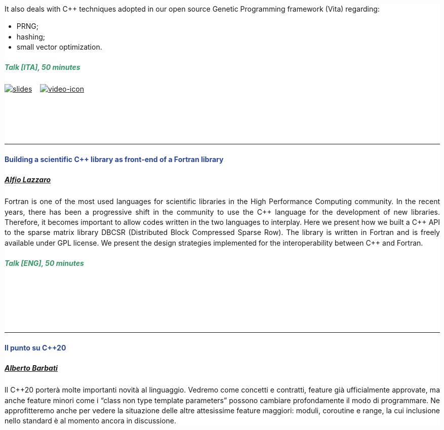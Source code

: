 It also deals with C++ techniques adopted in our open source Genetic Programming framework (Vita) regarding:

  * PRNG;
  * hashing;
  * small vector optimization.

##### <span style="color: #339966;">Talk <strong>[ITA]</strong>, 50 minutes</span>

<a href="https://github.com/italiancpp/cppday18/blob/master/Lessons%20Learned%20Developing%20Evolutionary%20Algorithms%20in%20C%2B%2B%20-%20Manlio%20Morini.pdf" target="_blank" rel="noopener noreferrer"><img loading="lazy" class="alignnone wp-image-3669 size-full" src="http://www.italiancpp.org/wp-content/uploads/2014/10/slides_icon-e1423585085875.png" alt="slides" width="142" height="83" /></a>    <a href="https://www.youtube.com/watch?v=WQoy2BxoCwg" target="_blank" rel="noopener noreferrer"><img loading="lazy" class="alignnone wp-image-5060" src="http://www.italiancpp.org/wp-content/uploads/2015/05/video-icon.png" alt="video-icon" width="149" height="84" srcset="http://192.168.64.2/wordpress/wp-content/uploads/2015/05/video-icon.png 456w, http://192.168.64.2/wordpress/wp-content/uploads/2015/05/video-icon-300x169.png 300w, http://192.168.64.2/wordpress/wp-content/uploads/2015/05/video-icon-250x141.png 250w" sizes="(max-width: 149px) 100vw, 149px" /></a>

##### <a id="8"></a><span style="color: #ffffff;"> </span>

&nbsp;

* * *

#### <span style="color: #2945a4;">Building a scientific C++ library as front-end of a Fortran library<br /> </span>

##### [Alfio Lazzaro](https://www.italiancpp.org/speakers/#alazzaro)

<p style="text-align: justify;">
  Fortran is one of the most used languages for scientific libraries in the High Performance Computing community. In the recent years, there has been a progressive shift in the community to use the C++ language for the development of new libraries. Therefore, it becomes important to allow codes written in the two languages to interplay. Here we present how we built a C++ API to the sparse matrix library DBCSR (Distributed Block Compressed Sparse Row). The library is written in Fortran and is freely available under GPL license. We present the design strategies implemented for the interoperability between C++ and Fortran.
</p>

##### <span style="color: #339966;">Talk <strong>[ENG]</strong>, 50 minutes</span>

##### <a id="9"></a>  
<span style="color: #ffffff;"> </span>

&nbsp;

&nbsp;

* * *

#### <span style="color: #2945a4;">Il punto su C++20<br /> </span>

##### [Alberto Barbati](https://www.italiancpp.org/speakers/#abarbati)

<p style="text-align: justify;">
  Il C++20 porterà molte importanti novità al linguaggio. Vedremo come concetti e contratti, feature già ufficialmente approvate, ma anche feature minori come i &#8220;class non type template parameters&#8221; possono cambiare profondamente il modo di programmare. Ne approfitteremo anche per vedere la situazione delle altre attesissime feature maggiori: moduli, coroutine e range, la cui inclusione nello standard è al momento ancora in discussione.
</p>
